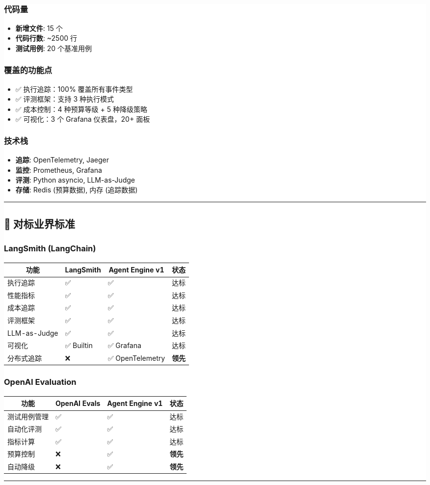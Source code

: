 ### 代码量
- **新增文件**: 15 个
- **代码行数**: ~2500 行
- **测试用例**: 20 个基准用例

### 覆盖的功能点
- ✅ 执行追踪：100% 覆盖所有事件类型
- ✅ 评测框架：支持 3 种执行模式
- ✅ 成本控制：4 种预算等级 + 5 种降级策略
- ✅ 可视化：3 个 Grafana 仪表盘，20+ 面板

### 技术栈
- **追踪**: OpenTelemetry, Jaeger
- **监控**: Prometheus, Grafana
- **评测**: Python asyncio, LLM-as-Judge
- **存储**: Redis (预算数据), 内存 (追踪数据)

---

## 🎯 对标业界标准

### LangSmith (LangChain)
| 功能 | LangSmith | Agent Engine v1 | 状态 |
|------|-----------|-----------------|------|
| 执行追踪 | ✅ | ✅ | 达标 |
| 性能指标 | ✅ | ✅ | 达标 |
| 成本追踪 | ✅ | ✅ | 达标 |
| 评测框架 | ✅ | ✅ | 达标 |
| LLM-as-Judge | ✅ | ✅ | 达标 |
| 可视化 | ✅ Builtin | ✅ Grafana | 达标 |
| 分布式追踪 | ❌ | ✅ OpenTelemetry | **领先** |

### OpenAI Evaluation
| 功能 | OpenAI Evals | Agent Engine v1 | 状态 |
|------|--------------|-----------------|------|
| 测试用例管理 | ✅ | ✅ | 达标 |
| 自动化评测 | ✅ | ✅ | 达标 |
| 指标计算 | ✅ | ✅ | 达标 |
| 预算控制 | ❌ | ✅ | **领先** |
| 自动降级 | ❌ | ✅ | **领先** |

---